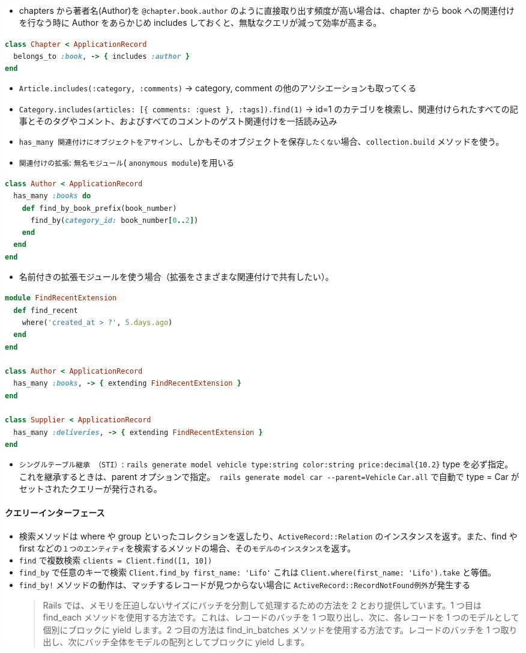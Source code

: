 - chapters から著者名(Author)を `@chapter.book.author` のように直接取り出す頻度が高い場合は、chapter から book への関連付けを行なう時に Author をあらかじめ includes しておくと、無駄なクエリが減って効率が高まる。

```ruby
class Chapter < ApplicationRecord
  belongs_to :book, -> { includes :author }
end
```

- `Article.includes(:category, :comments)` → category, comment の他のアソシエーションも取ってくる
- `Category.includes(articles: [{ comments: :guest }, :tags]).find(1)` → id=1 のカテゴリを検索し、関連付けられたすべての記事とそのタグやコメント、およびすべてのコメントのゲスト関連付けを一括読み込み

- `has_many 関連付けにオブジェクトをアサインし`、しかもそのオブジェクトを保存`したくない`場合、`collection.build` メソッドを使う。
- `関連付けの拡張`: `無名モジュール`( `anonymous module`)を用いる

```ruby
class Author < ApplicationRecord
  has_many :books do
    def find_by_book_prefix(book_number)
      find_by(category_id: book_number[0..2])
    end
  end
end
```

- 名前付きの拡張モジュールを使う場合（拡張をさまざまな関連付けで共有したい）。

```ruby
module FindRecentExtension
  def find_recent
    where('created_at > ?', 5.days.ago)
  end
end

class Author < ApplicationRecord
  has_many :books, -> { extending FindRecentExtension }
end

class Supplier < ApplicationRecord
  has_many :deliveries, -> { extending FindRecentExtension }
end
```

- `シングルテーブル継承 （STI）`: `rails generate model vehicle type:string color:string price:decimal{10.2}` type を必ず指定。これを継承するときは、parent オプションで指定。　`rails generate model car --parent=Vehicle` `Car.all` で自動で type = Car がセットされたクエリーが発行される。

#### クエリーインターフェース

- 検索メソッドは where や group といったコレクションを返したり、`ActiveRecord::Relation` のインスタンスを返す。また、find や first などの`１つのエンティティ`を検索するメソッドの場合、その`モデルのインスタンス`を返す。
- `find` で複数検索 `clients = Client.find([1, 10])`
- `find_by` で任意のキーで検索 `Client.find_by first_name: 'Lifo'` これは `Client.where(first_name: 'Lifo').take` と等価。
- `find_by!` メソッドの動作は、マッチするレコードが見つからない場合に `ActiveRecord::RecordNotFound例外`が発生する
  > Rails では、メモリを圧迫しないサイズにバッチを分割して処理するための方法を 2 とおり提供しています。1 つ目は find_each メソッドを使用する方法です。これは、レコードのバッチを 1 つ取り出し、次に、各レコードを 1 つのモデルとして個別にブロックに yield します。2 つ目の方法は find_in_batches メソッドを使用する方法です。レコードのバッチを 1 つ取り出し、次にバッチ全体をモデルの配列としてブロックに yield します。
